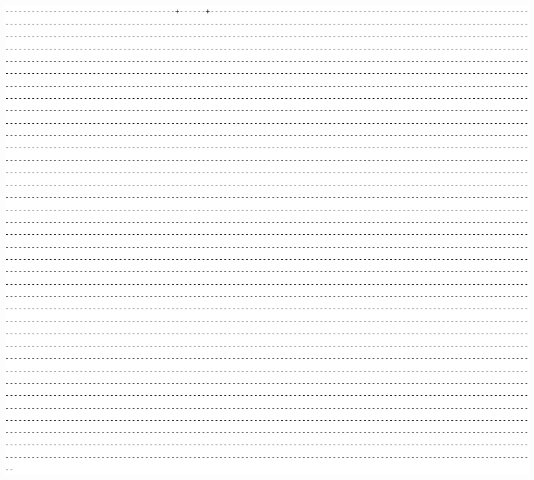 ```
---------------------------------------+------+---------------------------------------------------------------------------------------------------------------------------------------------------------------------------------------------------------------------------------------------------------------------------------------------------------------------------------------------------------------------------------------------------------------------------------------------------------------------------------------------------------------------------------------------------------------------------------------------------------------------------------------------------------------------------------------------------------------------------------------------------------------------------------------------------------------------------------------------------------------------------------------------------------------------------------------------------------------------------------------------------------------------------------------------------------------------------------------------------------------------------------------------------------------------------------------------------------------------------------------------------------------------------------------------------------------------------------------------------------------------------------------------------------------------------------------------------------------------------------------------------------------------------------------------------------------------------------------------------------------------------------------------------------------------------------------------------------------------------------------------------------------------------------------------------------------------------------------------------------------------------------------------------------------------------------------------------------------------------------------------------------------------------------------------------------------------------------------------------------------------------------------------------------------------------------------------------------------------------------------------------------------------------------------------------------------------------------------------------------------------------------------------------------------------------------------------------------------------------------------------------------------------------------------------------------------------------------------------------------------------------------------------------------------------------------------------------------------------------------------------------------------------------------------------------------------------------------------------------------------------------------------------------------------------------------------------------------------------------------------------------------------------------------------------------------------------------------------------------------------------------------------------------------------------------------------------------------------------------------------------------------------------------------------------------------------------------------------------------------------------------------------------------------------------------------------------------------------------------------------------------------------------------------------------------------------------------------------------------------------------------------------------------------------------------------------------------------------------------------------------------------------------------------------------------------------------------------------------------------------------------------------------------------------------------------------------------------------------------------------------------------------------------------------------------------------------------------------------------------------------------------------------------------------------------------------------------------------------------------------------------------------------------------------------------------------------------------------------------------------------------------------------------------------------------------------------------------------------------------------------------------------------------------------------------------------------------
```